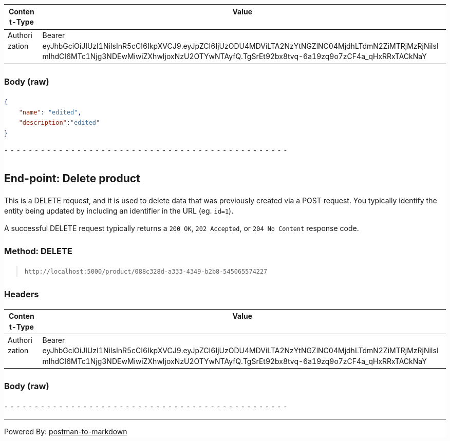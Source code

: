 |Content-Type|Value|
|---|---|
|Authorization|Bearer eyJhbGciOiJIUzI1NiIsInR5cCI6IkpXVCJ9.eyJpZCI6IjUzODU4MDViLTA2NzYtNGZlNC04MjdhLTdmN2ZiMTRjMzRjNiIsImlhdCI6MTc1Njg3NDEwMiwiZXhwIjoxNzU2OTYwNTAyfQ.TgSrEt92bx8tvq-6a19zq9o7zCF4a_qHxRRxTACkNaY|


### Body (**raw**)

```json
{
	"name": "edited",
    "description":"edited"
}
```


⁃ ⁃ ⁃ ⁃ ⁃ ⁃ ⁃ ⁃ ⁃ ⁃ ⁃ ⁃ ⁃ ⁃ ⁃ ⁃ ⁃ ⁃ ⁃ ⁃ ⁃ ⁃ ⁃ ⁃ ⁃ ⁃ ⁃ ⁃ ⁃ ⁃ ⁃ ⁃ ⁃ ⁃ ⁃ ⁃ ⁃ ⁃ ⁃ ⁃ ⁃ ⁃ ⁃ ⁃ ⁃ ⁃ ⁃

## End-point: Delete product
This is a DELETE request, and it is used to delete data that was previously created via a POST request. You typically identify the entity being updated by including an identifier in the URL (eg. `id=1`).

A successful DELETE request typically returns a `200 OK`, `202 Accepted`, or `204 No Content` response code.
### Method: DELETE
>```
>http://localhost:5000/product/088c328d-a333-4349-b2b8-545065574227
>```
### Headers

|Content-Type|Value|
|---|---|
|Authorization|Bearer eyJhbGciOiJIUzI1NiIsInR5cCI6IkpXVCJ9.eyJpZCI6IjUzODU4MDViLTA2NzYtNGZlNC04MjdhLTdmN2ZiMTRjMzRjNiIsImlhdCI6MTc1Njg3NDEwMiwiZXhwIjoxNzU2OTYwNTAyfQ.TgSrEt92bx8tvq-6a19zq9o7zCF4a_qHxRRxTACkNaY|


### Body (**raw**)

```json

```


⁃ ⁃ ⁃ ⁃ ⁃ ⁃ ⁃ ⁃ ⁃ ⁃ ⁃ ⁃ ⁃ ⁃ ⁃ ⁃ ⁃ ⁃ ⁃ ⁃ ⁃ ⁃ ⁃ ⁃ ⁃ ⁃ ⁃ ⁃ ⁃ ⁃ ⁃ ⁃ ⁃ ⁃ ⁃ ⁃ ⁃ ⁃ ⁃ ⁃ ⁃ ⁃ ⁃ ⁃ ⁃ ⁃ ⁃
_________________________________________________
Powered By: [postman-to-markdown](https://github.com/bautistaj/postman-to-markdown/)
